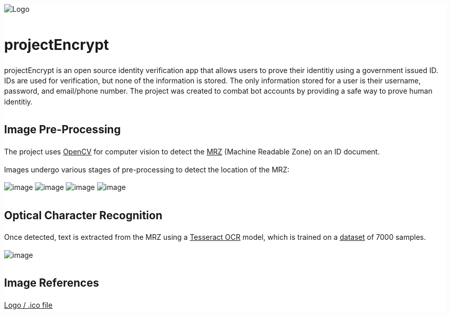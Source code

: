 ![Logo](encrypt/static/Images/passport_logo_icon_248891.ico)
# projectEncrypt
projectEncrypt is an open source identity verification app that allows users to prove their identitiy using a government issued ID. IDs are used for verification, but none of the information is stored. The only information stored for a user is their username, password, and email/phone number. The project was created to combat bot accounts by providing a safe way to prove human identitiy.


## Image Pre-Processing
The project uses [OpenCV](https://link-url-here.org](https://pypi.org/project/opencv-python/)https://pypi.org/project/opencv-python/) for computer vision to detect the [MRZ](https://en.wikipedia.org/wiki/Machine-readable_passport) (Machine Readable Zone) on an ID document. 

Images undergo various stages of pre-processing to detect the location of the MRZ:

<img width="448" alt="image" src="https://github.com/monkz11/projectEncrypt/assets/82888595/e0b2af1c-d5f2-48e4-aab2-162f897fdc9d">
<img width="448" alt="image" src="https://github.com/monkz11/projectEncrypt/assets/82888595/1e90c638-2bdf-453c-9ec3-78694b8bc7d3">
<img width="448" alt="image" src="https://github.com/monkz11/projectEncrypt/assets/82888595/5171e09d-a5aa-4370-b09d-8cc3b7533f0a">
<img width="448" alt="image" src="https://github.com/monkz11/projectEncrypt/assets/82888595/3bc808ae-80ee-4c9a-9d12-c876d4e3d477">

## Optical Character Recognition

Once detected, text is extracted from the MRZ using a [Tesseract OCR](https://github.com/tesseract-ocr/tesseract) model, which is trained on a [dataset](https://github.com/DoubangoTelecom/tesseractMRZ/tree/master/tessdata_best) of 7000 samples.

<img width="100%" alt="image" src="https://github.com/monkz11/projectEncrypt/assets/82888595/d3296bc4-b253-4422-9e2d-55cfdec111e7">

## Image References
[Logo / .ico file](https://icon-icons.com/icon/passport-logo/248891)



